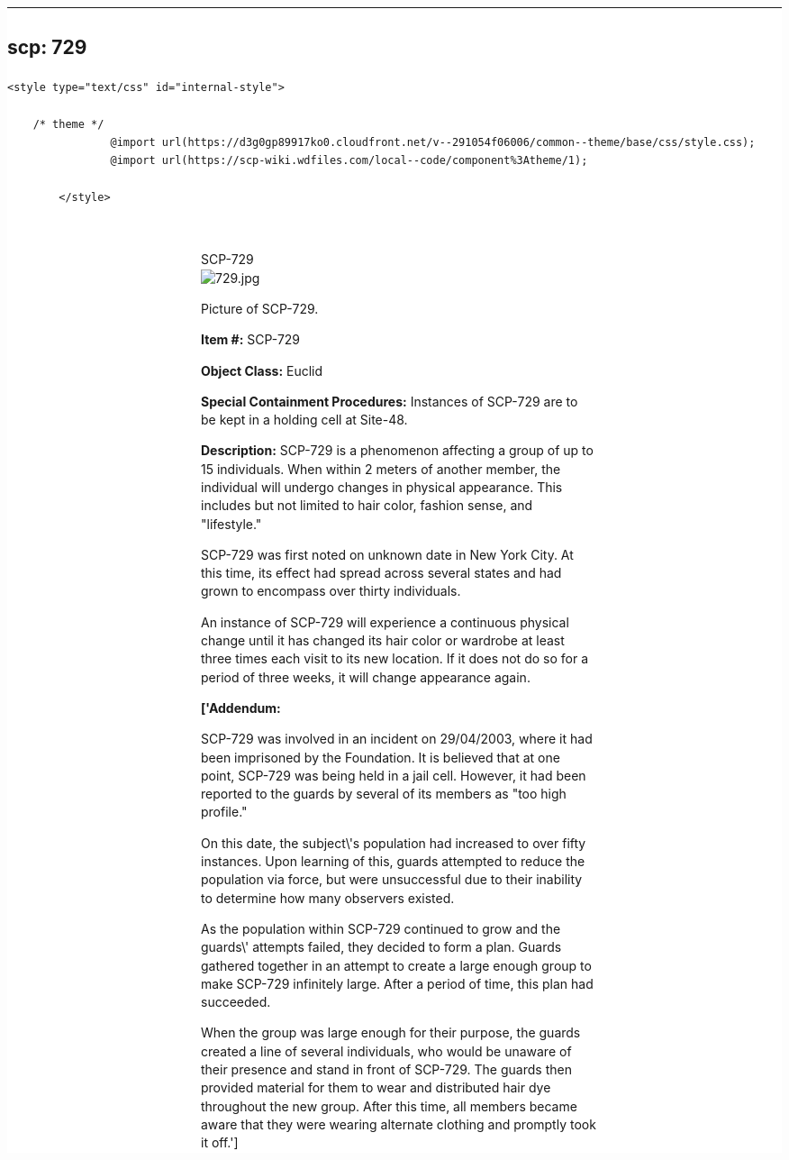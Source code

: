 
---
scp: 729
---

<head>
    <title>729 - SCP Foundation</title>
    
    <style type="text/css" id="internal-style">
                
        /* theme */
                    @import url(https://d3g0gp89917ko0.cloudfront.net/v--291054f06006/common--theme/base/css/style.css);
                    @import url(https://scp-wiki.wdfiles.com/local--code/component%3Atheme/1);
            
            </style>
<style>
iframe.scpnet-interwiki-frame { height: 0; }
</style>

</head>

<div id="main-content" style="margin: 50px 206px 20px 215px;">
<div id="action-area-top"></div>
<div id="page-title">SCP-729</div>
<div id="page-content">
<div style="text-align: right;"></div>
<div class="scp-image-block block-right" style="width:300px;"><img src="https://raw.githubusercontent.com/lucmaki/this-scp-does-not-exist/main/imgs/729.png" style="width:300px;" alt="729.jpg" class="image">
<div class="scp-image-caption" style="width:300px;">
<p>Picture of SCP-729.</p>
</div>
</div>
<p><strong>Item #:</strong> SCP-729</p>
<p><strong>Object Class:</strong> Euclid</p>
<p><strong>Special Containment Procedures:</strong> Instances of SCP-729 are to be kept in a holding cell at Site-48.</p>
<p><strong>Description:</strong> SCP-729 is a phenomenon affecting a group of up to 15 individuals. When within 2 meters of another member, the individual will undergo changes in physical appearance. This includes but not limited to hair color, fashion sense, and "lifestyle."</p><p>SCP-729 was first noted on unknown date in New York City. At this time, its effect had spread across several states and had grown to encompass over thirty individuals.</p><p>An instance of SCP-729 will experience a continuous physical change until it has changed its hair color or wardrobe at least three times each visit to its new location. If it does not do so for a period of three weeks, it will change appearance again.</p>
<p> <strong>['Addendum:</strong></p><p>SCP-729 was involved in an incident on 29/04/2003, where it had been imprisoned by the Foundation. It is believed that at one point, SCP-729 was being held in a jail cell. However, it had been reported to the guards by several of its members as "too high profile."</p><p>On this date, the subject\'s population had increased to over fifty instances. Upon learning of this, guards attempted to reduce the population via force, but were unsuccessful due to their inability to determine how many observers existed.</p><p>As the population within SCP-729 continued to grow and the guards\' attempts failed, they decided to form a plan. Guards gathered together in an attempt to create a large enough group to make SCP-729 infinitely large. After a period of time, this plan had succeeded.</p><p>When the group was large enough for their purpose, the guards created a line of several individuals, who would be unaware of their presence and stand in front of SCP-729. The guards then provided material for them to wear and distributed hair dye throughout the new group. After this time, all members became aware that they were wearing alternate clothing and promptly took it off.']</p>

<div class="footer-wikiwalk-nav">
<div style="text-align: center;">
</div>
</div>
</div>
</div>
</div>